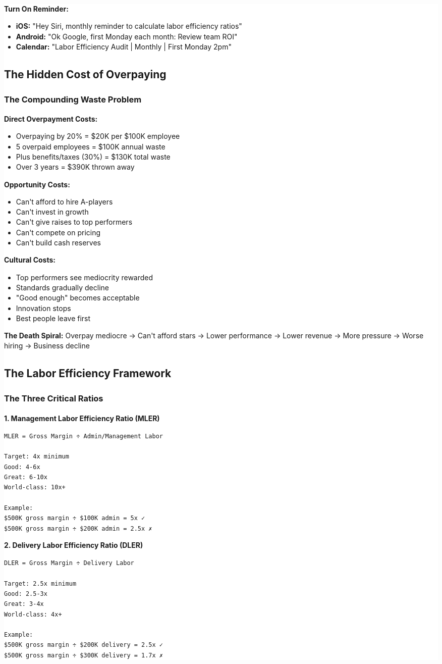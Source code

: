 **Turn On Reminder:**
- **iOS:** "Hey Siri, monthly reminder to calculate labor efficiency ratios"
- **Android:** "Ok Google, first Monday each month: Review team ROI"
- **Calendar:** "Labor Efficiency Audit | Monthly | First Monday 2pm"

## The Hidden Cost of Overpaying

### The Compounding Waste Problem

**Direct Overpayment Costs:**
- Overpaying by 20% = $20K per $100K employee
- 5 overpaid employees = $100K annual waste
- Plus benefits/taxes (30%) = $130K total waste
- Over 3 years = $390K thrown away

**Opportunity Costs:**
- Can't afford to hire A-players
- Can't invest in growth
- Can't give raises to top performers
- Can't compete on pricing
- Can't build cash reserves

**Cultural Costs:**
- Top performers see mediocrity rewarded
- Standards gradually decline
- "Good enough" becomes acceptable
- Innovation stops
- Best people leave first

**The Death Spiral:**
Overpay mediocre → Can't afford stars → Lower performance → Lower revenue → More pressure → Worse hiring → Business decline

## The Labor Efficiency Framework

### The Three Critical Ratios

**1. Management Labor Efficiency Ratio (MLER)**
```
MLER = Gross Margin ÷ Admin/Management Labor

Target: 4x minimum
Good: 4-6x
Great: 6-10x
World-class: 10x+

Example:
$500K gross margin ÷ $100K admin = 5x ✓
$500K gross margin ÷ $200K admin = 2.5x ✗
```

**2. Delivery Labor Efficiency Ratio (DLER)**
```
DLER = Gross Margin ÷ Delivery Labor

Target: 2.5x minimum
Good: 2.5-3x
Great: 3-4x
World-class: 4x+

Example:
$500K gross margin ÷ $200K delivery = 2.5x ✓
$500K gross margin ÷ $300K delivery = 1.7x ✗
```
